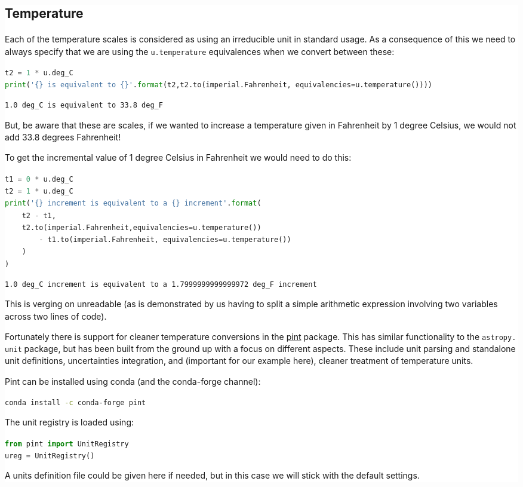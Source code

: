 ## Temperature

Each of the temperature scales is considered as using an irreducible unit in standard usage. As a consequence of this we need to always specify that we are using the `u.temperature` equivalences when we convert between these:

```python
t2 = 1 * u.deg_C
print('{} is equivalent to {}'.format(t2,t2.to(imperial.Fahrenheit, equivalencies=u.temperature())))
```

```output
1.0 deg_C is equivalent to 33.8 deg_F
```

But, be aware that these are scales, if we wanted to increase a temperature given in Fahrenheit by 1 degree Celsius, we would not add 33.8 degrees Fahrenheit!

To get the incremental value of 1 degree Celsius in Fahrenheit we would need to do this:

```python
t1 = 0 * u.deg_C
t2 = 1 * u.deg_C
print('{} increment is equivalent to a {} increment'.format(
    t2 - t1,
    t2.to(imperial.Fahrenheit,equivalencies=u.temperature())
        - t1.to(imperial.Fahrenheit, equivalencies=u.temperature())
    )
)
```

```output
1.0 deg_C increment is equivalent to a 1.7999999999999972 deg_F increment
```

This is verging on unreadable (as is demonstrated by us having to split a simple arithmetic expression involving two variables across two lines of code).

Fortunately there is support for cleaner temperature conversions in the [pint](https://pint.readthedocs.io/en/latest/index.html) package. This has similar functionality to the `astropy.unit` package, but has been built from the ground up with a focus on different aspects. These include unit parsing and standalone unit definitions, uncertainties integration, and (important for our example here), cleaner treatment of temperature units.

Pint can be installed using conda (and the conda-forge channel):

```bash
conda install -c conda-forge pint
```

The unit registry is loaded using:

```python
from pint import UnitRegistry
ureg = UnitRegistry()
```

A units definition file could be given here if needed, but in this case we will stick with the default settings.
